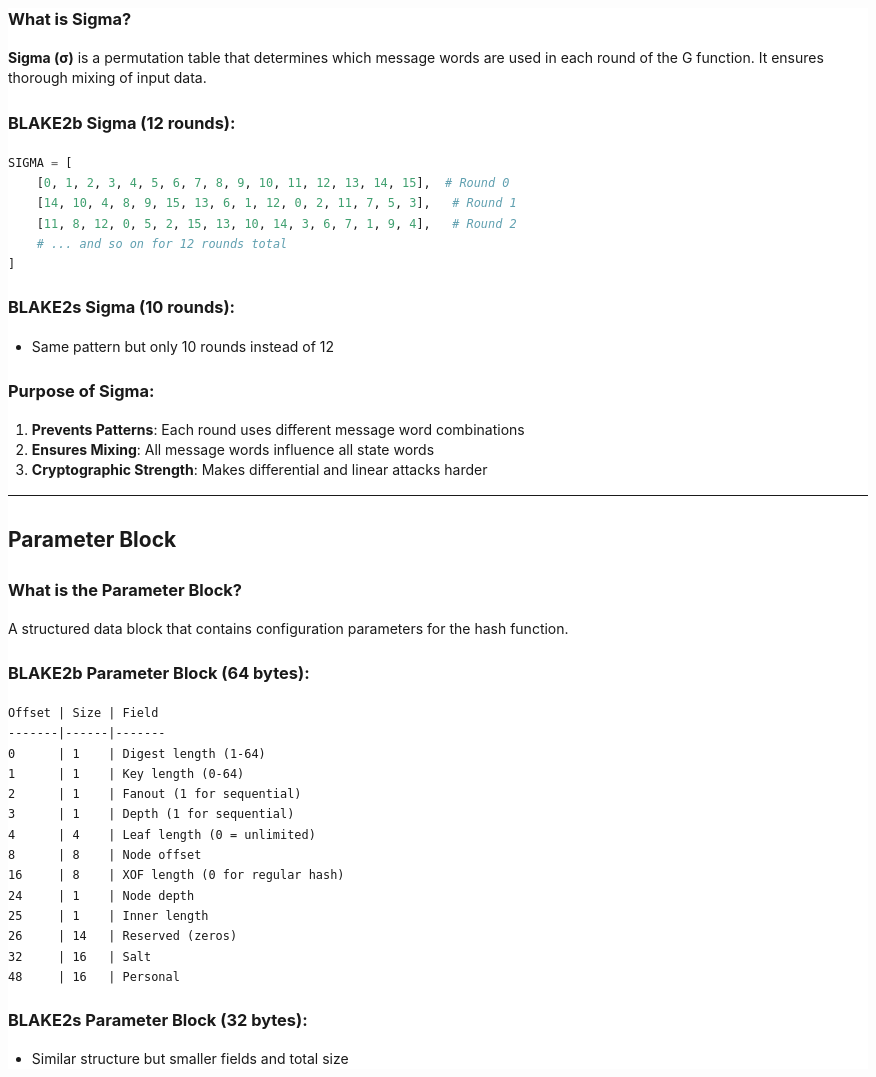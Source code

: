 ### What is Sigma?
**Sigma (σ)** is a permutation table that determines which message words are used in each round of the G function. It ensures thorough mixing of input data.

### BLAKE2b Sigma (12 rounds):
```python
SIGMA = [
    [0, 1, 2, 3, 4, 5, 6, 7, 8, 9, 10, 11, 12, 13, 14, 15],  # Round 0
    [14, 10, 4, 8, 9, 15, 13, 6, 1, 12, 0, 2, 11, 7, 5, 3],   # Round 1
    [11, 8, 12, 0, 5, 2, 15, 13, 10, 14, 3, 6, 7, 1, 9, 4],   # Round 2
    # ... and so on for 12 rounds total
]
```

### BLAKE2s Sigma (10 rounds):
- Same pattern but only 10 rounds instead of 12

### Purpose of Sigma:
1. **Prevents Patterns**: Each round uses different message word combinations
2. **Ensures Mixing**: All message words influence all state words
3. **Cryptographic Strength**: Makes differential and linear attacks harder

---

## Parameter Block

### What is the Parameter Block?
A structured data block that contains configuration parameters for the hash function.

### BLAKE2b Parameter Block (64 bytes):
```
Offset | Size | Field
-------|------|-------
0      | 1    | Digest length (1-64)
1      | 1    | Key length (0-64)
2      | 1    | Fanout (1 for sequential)
3      | 1    | Depth (1 for sequential)
4      | 4    | Leaf length (0 = unlimited)
8      | 8    | Node offset
16     | 8    | XOF length (0 for regular hash)
24     | 1    | Node depth
25     | 1    | Inner length
26     | 14   | Reserved (zeros)
32     | 16   | Salt
48     | 16   | Personal
```

### BLAKE2s Parameter Block (32 bytes):
- Similar structure but smaller fields and total size
